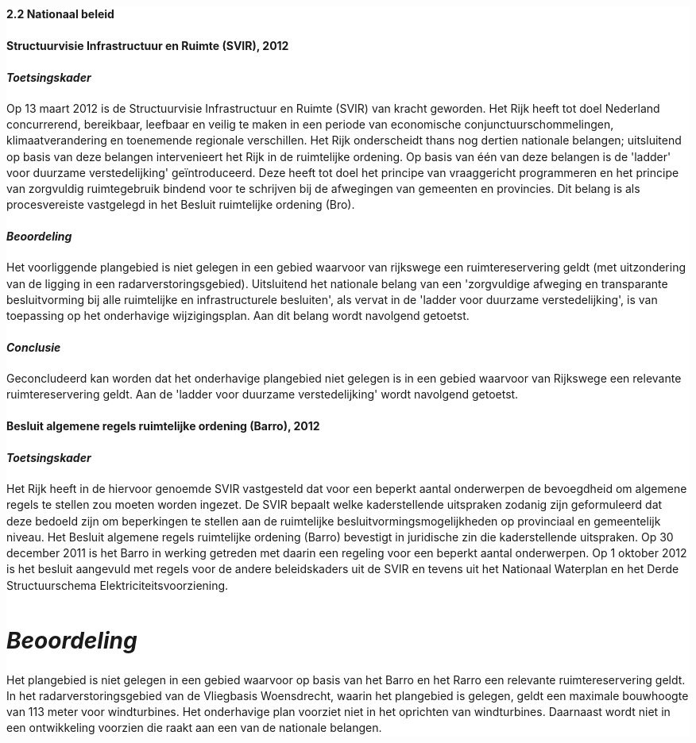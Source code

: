 #### **2.2 Nationaal beleid**

#### **Structuurvisie Infrastructuur en Ruimte (SVIR), 2012**

#### *Toetsingskader*

Op 13 maart 2012 is de Structuurvisie Infrastructuur en Ruimte (SVIR) van kracht geworden. Het Rijk heeft tot doel Nederland concurrerend, bereikbaar, leefbaar en veilig te maken in een periode van economische conjunctuurschommelingen, klimaatverandering en toenemende regionale verschillen. Het Rijk onderscheidt thans nog dertien nationale belangen; uitsluitend op basis van deze belangen intervenieert het Rijk in de ruimtelijke ordening. Op basis van één van deze belangen is de 'ladder' voor duurzame verstedelijking' geïntroduceerd. Deze heeft tot doel het principe van vraaggericht programmeren en het principe van zorgvuldig ruimtegebruik bindend voor te schrijven bij de afwegingen van gemeenten en provincies. Dit belang is als procesvereiste vastgelegd in het Besluit ruimtelijke ordening (Bro).

#### *Beoordeling*

Het voorliggende plangebied is niet gelegen in een gebied waarvoor van rijkswege een ruimtereservering geldt (met uitzondering van de ligging in een radarverstoringsgebied). Uitsluitend het nationale belang van een 'zorgvuldige afweging en transparante besluitvorming bij alle ruimtelijke en infrastructurele besluiten', als vervat in de 'ladder voor duurzame verstedelijking', is van toepassing op het onderhavige wijzigingsplan. Aan dit belang wordt navolgend getoetst.

#### *Conclusie*

Geconcludeerd kan worden dat het onderhavige plangebied niet gelegen is in een gebied waarvoor van Rijkswege een relevante ruimtereservering geldt. Aan de 'ladder voor duurzame verstedelijking' wordt navolgend getoetst.

#### **Besluit algemene regels ruimtelijke ordening (Barro), 2012**

#### *Toetsingskader*

Het Rijk heeft in de hiervoor genoemde SVIR vastgesteld dat voor een beperkt aantal onderwerpen de bevoegdheid om algemene regels te stellen zou moeten worden ingezet. De SVIR bepaalt welke kaderstellende uitspraken zodanig zijn geformuleerd dat deze bedoeld zijn om beperkingen te stellen aan de ruimtelijke besluitvormingsmogelijkheden op provinciaal en gemeentelijk niveau. Het Besluit algemene regels ruimtelijke ordening (Barro) bevestigt in juridische zin die kaderstellende uitspraken. Op 30 december 2011 is het Barro in werking getreden met daarin een regeling voor een beperkt aantal onderwerpen. Op 1 oktober 2012 is het besluit aangevuld met regels voor de andere beleidskaders uit de SVIR en tevens uit het Nationaal Waterplan en het Derde Structuurschema Elektriciteitsvoorziening.

# *Beoordeling*

Het plangebied is niet gelegen in een gebied waarvoor op basis van het Barro en het Rarro een relevante ruimtereservering geldt. In het radarverstoringsgebied van de Vliegbasis Woensdrecht, waarin het plangebied is gelegen, geldt een maximale bouwhoogte van 113 meter voor windturbines. Het onderhavige plan voorziet niet in het oprichten van windturbines. Daarnaast wordt niet in een ontwikkeling voorzien die raakt aan een van de nationale belangen.
